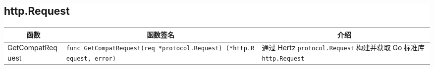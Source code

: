 ## http.Request

| 函数                 | 函数签名                                                                  | 介绍                                                                                                                                |
|--------------------|-----------------------------------------------------------------------|-----------------------------------------------------------------------------------------------------------------------------------|
| GetCompatRequest   | `func GetCompatRequest(req *protocol.Request) (*http.Request, error)` | 通过 Hertz `protocol.Request` 构建并获取 Go 标准库 `http.Request`                                                                           |
